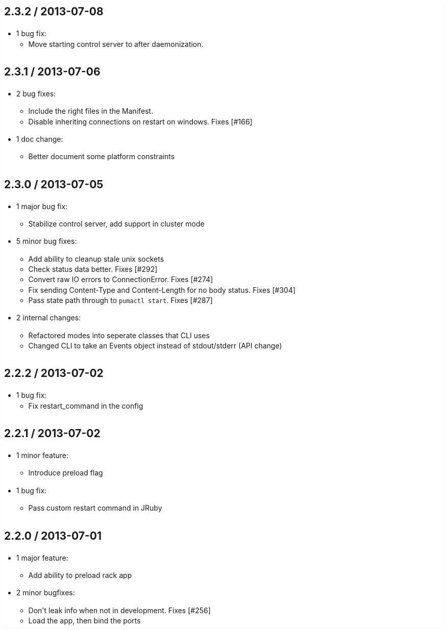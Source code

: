 
## 2.3.2 / 2013-07-08

* 1 bug fix:
  * Move starting control server to after daemonization.

## 2.3.1 / 2013-07-06

* 2 bug fixes:
  * Include the right files in the Manifest.
  * Disable inheriting connections on restart on windows. Fixes [#166]

* 1 doc change:
  * Better document some platform constraints

## 2.3.0 / 2013-07-05

* 1 major bug fix:
  * Stabilize control server, add support in cluster mode

* 5 minor bug fixes:
  * Add ability to cleanup stale unix sockets
  * Check status data better. Fixes [#292]
  * Convert raw IO errors to ConnectionError. Fixes [#274]
  * Fix sending Content-Type and Content-Length for no body status. Fixes [#304]
  * Pass state path through to `pumactl start`. Fixes [#287]

* 2 internal changes:
  * Refactored modes into seperate classes that CLI uses
  * Changed CLI to take an Events object instead of stdout/stderr (API change)

## 2.2.2 / 2013-07-02

* 1 bug fix:
  * Fix restart_command in the config

## 2.2.1 / 2013-07-02

* 1 minor feature:
  * Introduce preload flag

* 1 bug fix:
  * Pass custom restart command in JRuby

## 2.2.0 / 2013-07-01

* 1 major feature:
  * Add ability to preload rack app

* 2 minor bugfixes:
  * Don't leak info when not in development. Fixes [#256]
  * Load the app, then bind the ports
